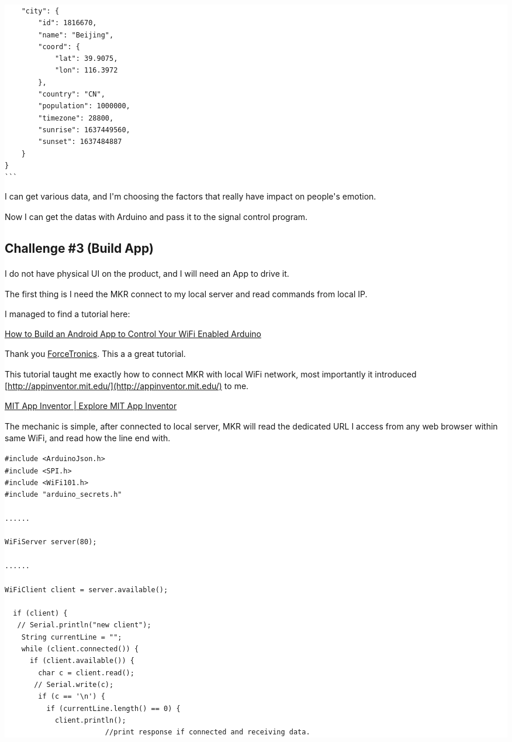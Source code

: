         "city": {
            "id": 1816670,
            "name": "Beijing",
            "coord": {
                "lat": 39.9075,
                "lon": 116.3972
            },
            "country": "CN",
            "population": 1000000,
            "timezone": 28800,
            "sunrise": 1637449560,
            "sunset": 1637484887
        }
    }
    ```
    

I can get various data, and I'm choosing the factors that really have impact on people's emotion.

Now I can get the datas with Arduino and pass it to the signal control program.

## Challenge #3 (Build App)

I do not have physical UI on the product, and I will need an App to drive it.

The first thing is I need the MKR connect to my local server and read commands from local IP.

I managed to find a tutorial here:

[How to Build an Android App to Control Your WiFi Enabled Arduino](https://www.youtube.com/watch?v=ZH7ufemP8e0)

Thank you [ForceTronics](https://www.youtube.com/channel/UCNd_fNspAczm8UoE2ay7K1Q). This a a great tutorial.

This tutorial taught me exactly how to connect MKR with local WiFi network, most importantly it introduced [http://appinventor.mit.edu/](http://appinventor.mit.edu/) to me.

[MIT App Inventor | Explore MIT App Inventor](http://appinventor.mit.edu/)

The mechanic is simple, after connected to local server, MKR will read the dedicated URL I access  from any web browser within same WiFi, and read how the line end with.

```arduino
#include <ArduinoJson.h> 
#include <SPI.h> 
#include <WiFi101.h> 
#include "arduino_secrets.h"

......

WiFiServer server(80);

......

WiFiClient client = server.available();   
  
  if (client) {                            
   // Serial.println("new client");         
    String currentLine = "";              
    while (client.connected()) {       
      if (client.available()) {           
        char c = client.read();           
       // Serial.write(c);                
        if (c == '\n') {                  
          if (currentLine.length() == 0) {
            client.println();
						//print response if connected and receiving data.
```